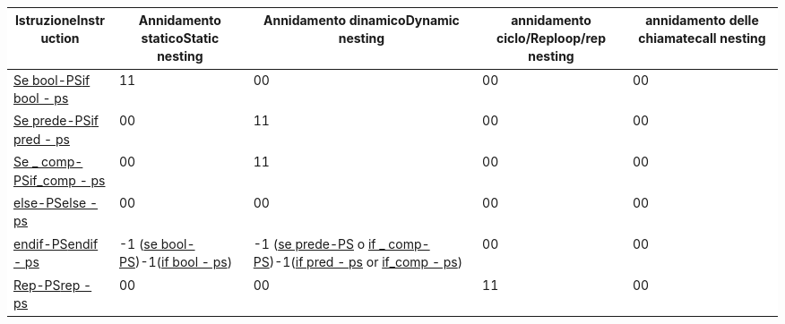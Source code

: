 | <span data-ttu-id="f0d3e-425">Istruzione</span><span class="sxs-lookup"><span data-stu-id="f0d3e-425">Instruction</span></span>                              | <span data-ttu-id="f0d3e-426">Annidamento statico</span><span class="sxs-lookup"><span data-stu-id="f0d3e-426">Static nesting</span></span>                       | <span data-ttu-id="f0d3e-427">Annidamento dinamico</span><span class="sxs-lookup"><span data-stu-id="f0d3e-427">Dynamic nesting</span></span>                                                           | <span data-ttu-id="f0d3e-428">annidamento ciclo/Rep</span><span class="sxs-lookup"><span data-stu-id="f0d3e-428">loop/rep nesting</span></span> | <span data-ttu-id="f0d3e-429">annidamento delle chiamate</span><span class="sxs-lookup"><span data-stu-id="f0d3e-429">call nesting</span></span> |
|------------------------------------------|--------------------------------------|---------------------------------------------------------------------------|------------------|--------------|
| [<span data-ttu-id="f0d3e-430">Se bool-PS</span><span class="sxs-lookup"><span data-stu-id="f0d3e-430">if bool - ps</span></span>](if-bool---ps.md)         | <span data-ttu-id="f0d3e-431">1</span><span class="sxs-lookup"><span data-stu-id="f0d3e-431">1</span></span>                                    | <span data-ttu-id="f0d3e-432">0</span><span class="sxs-lookup"><span data-stu-id="f0d3e-432">0</span></span>                                                                         | <span data-ttu-id="f0d3e-433">0</span><span class="sxs-lookup"><span data-stu-id="f0d3e-433">0</span></span>                | <span data-ttu-id="f0d3e-434">0</span><span class="sxs-lookup"><span data-stu-id="f0d3e-434">0</span></span>            |
| [<span data-ttu-id="f0d3e-435">Se prede-PS</span><span class="sxs-lookup"><span data-stu-id="f0d3e-435">if pred - ps</span></span>](if-pred---ps.md)         | <span data-ttu-id="f0d3e-436">0</span><span class="sxs-lookup"><span data-stu-id="f0d3e-436">0</span></span>                                    | <span data-ttu-id="f0d3e-437">1</span><span class="sxs-lookup"><span data-stu-id="f0d3e-437">1</span></span>                                                                         | <span data-ttu-id="f0d3e-438">0</span><span class="sxs-lookup"><span data-stu-id="f0d3e-438">0</span></span>                | <span data-ttu-id="f0d3e-439">0</span><span class="sxs-lookup"><span data-stu-id="f0d3e-439">0</span></span>            |
| [<span data-ttu-id="f0d3e-440">Se \_ comp-PS</span><span class="sxs-lookup"><span data-stu-id="f0d3e-440">if\_comp - ps</span></span>](if-comp---ps.md)        | <span data-ttu-id="f0d3e-441">0</span><span class="sxs-lookup"><span data-stu-id="f0d3e-441">0</span></span>                                    | <span data-ttu-id="f0d3e-442">1</span><span class="sxs-lookup"><span data-stu-id="f0d3e-442">1</span></span>                                                                         | <span data-ttu-id="f0d3e-443">0</span><span class="sxs-lookup"><span data-stu-id="f0d3e-443">0</span></span>                | <span data-ttu-id="f0d3e-444">0</span><span class="sxs-lookup"><span data-stu-id="f0d3e-444">0</span></span>            |
| [<span data-ttu-id="f0d3e-445">else-PS</span><span class="sxs-lookup"><span data-stu-id="f0d3e-445">else - ps</span></span>](else---ps.md)               | <span data-ttu-id="f0d3e-446">0</span><span class="sxs-lookup"><span data-stu-id="f0d3e-446">0</span></span>                                    | <span data-ttu-id="f0d3e-447">0</span><span class="sxs-lookup"><span data-stu-id="f0d3e-447">0</span></span>                                                                         | <span data-ttu-id="f0d3e-448">0</span><span class="sxs-lookup"><span data-stu-id="f0d3e-448">0</span></span>                | <span data-ttu-id="f0d3e-449">0</span><span class="sxs-lookup"><span data-stu-id="f0d3e-449">0</span></span>            |
| [<span data-ttu-id="f0d3e-450">endif-PS</span><span class="sxs-lookup"><span data-stu-id="f0d3e-450">endif - ps</span></span>](endif---ps.md)             | <span data-ttu-id="f0d3e-451">-1 ([se bool-PS](if-bool---ps.md))</span><span class="sxs-lookup"><span data-stu-id="f0d3e-451">-1([if bool - ps](if-bool---ps.md))</span></span> | <span data-ttu-id="f0d3e-452">-1 ([se prede-PS](if-pred---ps.md) o [if \_ comp-PS](if-comp---ps.md))</span><span class="sxs-lookup"><span data-stu-id="f0d3e-452">-1([if pred - ps](if-pred---ps.md) or [if\_comp - ps](if-comp---ps.md))</span></span> | <span data-ttu-id="f0d3e-453">0</span><span class="sxs-lookup"><span data-stu-id="f0d3e-453">0</span></span>                | <span data-ttu-id="f0d3e-454">0</span><span class="sxs-lookup"><span data-stu-id="f0d3e-454">0</span></span>            |
| [<span data-ttu-id="f0d3e-455">Rep-PS</span><span class="sxs-lookup"><span data-stu-id="f0d3e-455">rep - ps</span></span>](rep---ps.md)                 | <span data-ttu-id="f0d3e-456">0</span><span class="sxs-lookup"><span data-stu-id="f0d3e-456">0</span></span>                                    | <span data-ttu-id="f0d3e-457">0</span><span class="sxs-lookup"><span data-stu-id="f0d3e-457">0</span></span>                                                                         | <span data-ttu-id="f0d3e-458">1</span><span class="sxs-lookup"><span data-stu-id="f0d3e-458">1</span></span>                | <span data-ttu-id="f0d3e-459">0</span><span class="sxs-lookup"><span data-stu-id="f0d3e-459">0</span></span>            |